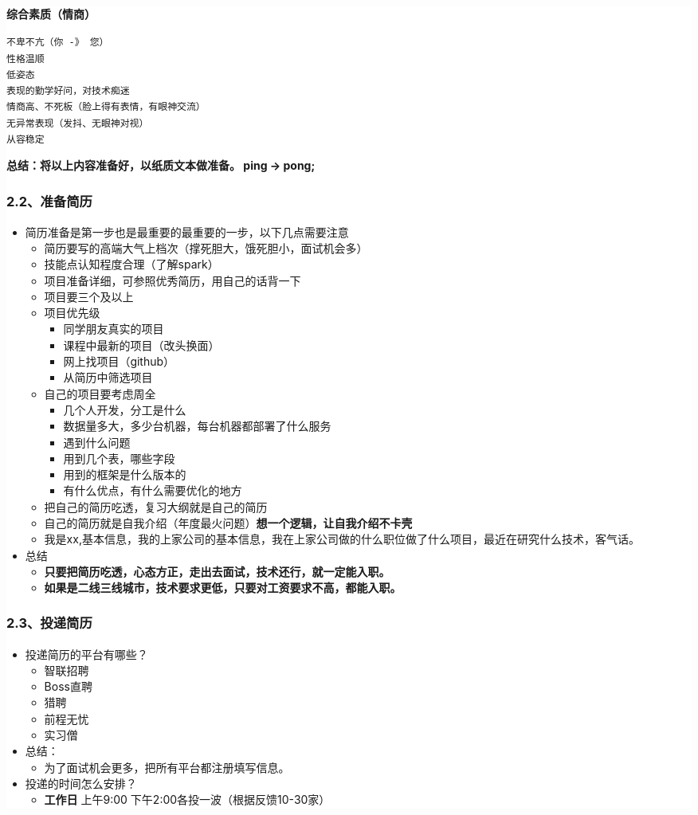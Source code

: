 **综合素质（情商）**

```properties
不卑不亢（你 -》 您）
性格温顺
低姿态
表现的勤学好问，对技术痴迷
情商高、不死板（脸上得有表情，有眼神交流）
无异常表现（发抖、无眼神对视）
从容稳定
```

**总结：将以上内容准备好，以纸质文本做准备。 ping -> pong;**

### 2.2、准备简历

* 简历准备是第一步也是最重要的最重要的一步，以下几点需要注意
  * 简历要写的高端大气上档次（撑死胆大，饿死胆小，面试机会多）
  * 技能点认知程度合理（了解spark）
  * 项目准备详细，可参照优秀简历，用自己的话背一下
  * 项目要三个及以上
  * 项目优先级
    * 同学朋友真实的项目
    * 课程中最新的项目（改头换面）
    * 网上找项目（github）
    * 从简历中筛选项目
  * 自己的项目要考虑周全
    - 几个人开发，分工是什么
    - 数据量多大，多少台机器，每台机器都部署了什么服务
    - 遇到什么问题
    - 用到几个表，哪些字段
    - 用到的框架是什么版本的
    - 有什么优点，有什么需要优化的地方
  * 把自己的简历吃透，复习大纲就是自己的简历
  * 自己的简历就是自我介绍（年度最火问题）**想一个逻辑，让自我介绍不卡壳**
  * 我是xx,基本信息，我的上家公司的基本信息，我在上家公司做的什么职位做了什么项目，最近在研究什么技术，客气话。
* 总结
  * **只要把简历吃透，心态方正，走出去面试，技术还行，就一定能入职。**
  * **如果是二线三线城市，技术要求更低，只要对工资要求不高，都能入职。**

### 2.3、投递简历

* 投递简历的平台有哪些？
  * 智联招聘
  * Boss直聘
  * 猎聘
  * 前程无忧
  * 实习僧
* 总结：
  * 为了面试机会更多，把所有平台都注册填写信息。
* 投递的时间怎么安排？
  * **工作日** 上午9:00  下午2:00各投一波（根据反馈10-30家） 
